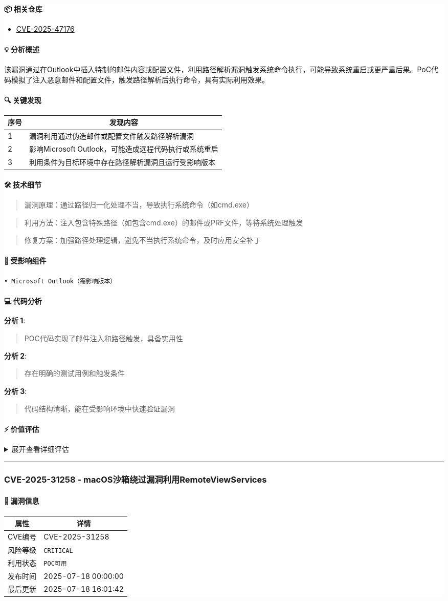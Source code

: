 #### 📦 相关仓库

- [CVE-2025-47176](https://github.com/mahyarx/CVE-2025-47176)

#### 💡 分析概述

该漏洞通过在Outlook中插入特制的邮件内容或配置文件，利用路径解析漏洞触发系统命令执行，可能导致系统重启或更严重后果。PoC代码模拟了注入恶意邮件和配置文件，触发路径解析后执行命令，具有实际利用效果。

#### 🔍 关键发现

| 序号 | 发现内容 |
|------|----------|
| 1 | 漏洞利用通过伪造邮件或配置文件触发路径解析漏洞 |
| 2 | 影响Microsoft Outlook，可能造成远程代码执行或系统重启 |
| 3 | 利用条件为目标环境中存在路径解析漏洞且运行受影响版本 |

#### 🛠️ 技术细节

> 漏洞原理：通过路径归一化处理不当，导致执行系统命令（如cmd.exe）

> 利用方法：注入包含特殊路径（如包含cmd.exe）的邮件或PRF文件，等待系统处理触发

> 修复方案：加强路径处理逻辑，避免不当执行系统命令，及时应用安全补丁


#### 🎯 受影响组件

```
• Microsoft Outlook（需影响版本）
```

#### 💻 代码分析

**分析 1**:
> POC代码实现了邮件注入和路径触发，具备实用性

**分析 2**:
> 存在明确的测试用例和触发条件

**分析 3**:
> 代码结构清晰，能在受影响环境中快速验证漏洞


#### ⚡ 价值评估

<details><summary>展开查看详细评估</summary></details>

---

### CVE-2025-31258 - macOS沙箱绕过漏洞利用RemoteViewServices

#### 📌 漏洞信息

| 属性 | 详情 |
|------|------|
| CVE编号 | CVE-2025-31258 |
| 风险等级 | `CRITICAL` |
| 利用状态 | `POC可用` |
| 发布时间 | 2025-07-18 00:00:00 |
| 最后更新 | 2025-07-18 16:01:42 |
